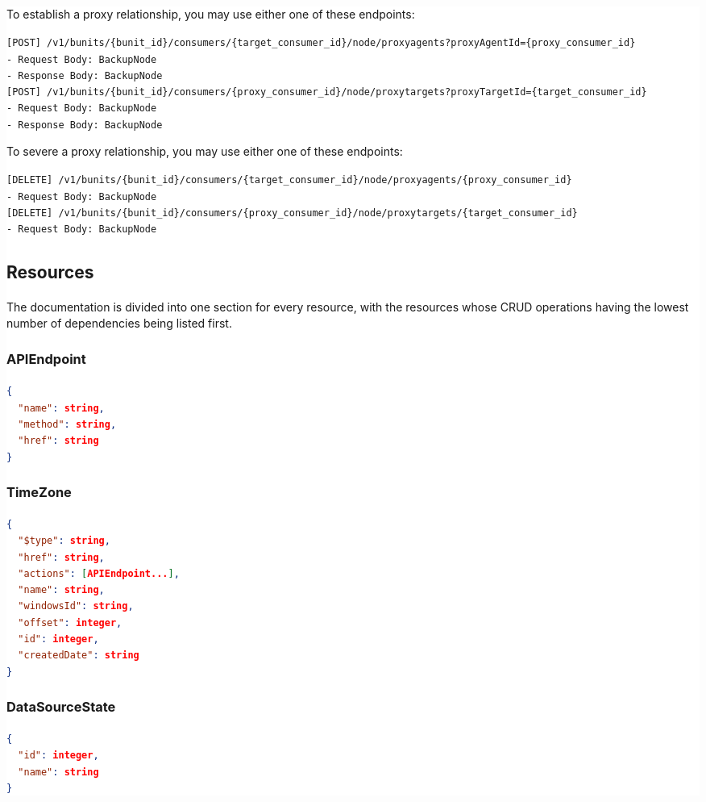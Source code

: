 To establish a proxy relationship, you may use either one of these endpoints:
```
[POST] /v1/bunits/{bunit_id}/consumers/{target_consumer_id}/node/proxyagents?proxyAgentId={proxy_consumer_id}
- Request Body: BackupNode
- Response Body: BackupNode
[POST] /v1/bunits/{bunit_id}/consumers/{proxy_consumer_id}/node/proxytargets?proxyTargetId={target_consumer_id}
- Request Body: BackupNode
- Response Body: BackupNode
```

To severe a proxy relationship, you may use either one of these endpoints:
```
[DELETE] /v1/bunits/{bunit_id}/consumers/{target_consumer_id}/node/proxyagents/{proxy_consumer_id}
- Request Body: BackupNode
[DELETE] /v1/bunits/{bunit_id}/consumers/{proxy_consumer_id}/node/proxytargets/{target_consumer_id}
- Request Body: BackupNode
```

Resources
-------------
The documentation is divided into one section for every resource, with the 
resources whose CRUD operations having the lowest number of dependencies being 
listed first.

### APIEndpoint
```json
{
  "name": string,
  "method": string,
  "href": string
}
```

### TimeZone
```json
{
  "$type": string,
  "href": string,
  "actions": [APIEndpoint...],
  "name": string,
  "windowsId": string,
  "offset": integer,
  "id": integer,
  "createdDate": string
}
```

### DataSourceState
```json
{
  "id": integer,
  "name": string
}
```
